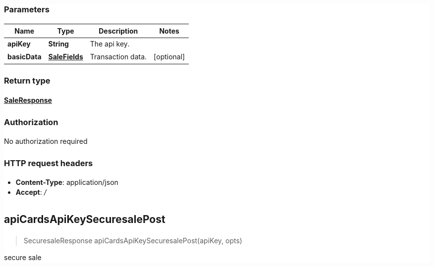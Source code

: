 ### Parameters


Name | Type | Description  | Notes
------------- | ------------- | ------------- | -------------
 **apiKey** | **String**| The api key. | 
 **basicData** | [**SaleFields**](SaleFields.md)| Transaction data. | [optional] 

### Return type

[**SaleResponse**](SaleResponse.md)

### Authorization

No authorization required

### HTTP request headers

- **Content-Type**: application/json
- **Accept**: */*


## apiCardsApiKeySecuresalePost

> SecuresaleResponse apiCardsApiKeySecuresalePost(apiKey, opts)

secure sale
